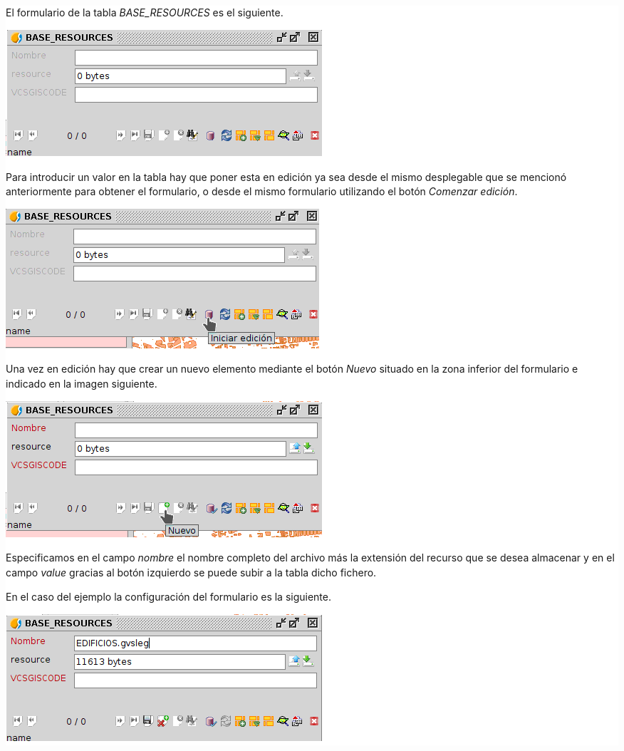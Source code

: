 El formulario de la tabla *BASE_RESOURCES* es el siguiente.

![12_formBASE_RESOURCES_128](ejemplo_asignacion_recursos_files/12_formBASE_RESOURCES_128.png)

Para introducir un valor en la tabla hay que poner esta en edición ya sea desde
el mismo desplegable que se mencionó anteriormente para obtener el formulario, o desde el mismo 
formulario utilizando el botón *Comenzar edición*.

![13_editarFormBASE_RESOURCES_128](ejemplo_asignacion_recursos_files/13_editarFormBASE_RESOURCES_128.png)

Una vez en edición hay que crear un nuevo elemento mediante el botón *Nuevo* situado en la zona 
inferior del formulario e indicado en la imagen siguiente.

![14_nuevoElementoFormBASE_RESOURCES_128](ejemplo_asignacion_recursos_files/14_nuevoElementoFormBASE_RESOURCES_128.png)

Especificamos en el campo *nombre* el nombre completo del archivo más la extensión del 
recurso que se desea almacenar y en el campo *value* gracias al botón izquierdo se puede subir a 
la tabla dicho fichero.

En el caso del ejemplo la configuración del formulario es la siguiente.

![15_nuevoElemento2FormBASE_RESOURCES_128](ejemplo_asignacion_recursos_files/15_nuevoElemento2FormBASE_RESOURCES_128.png)
